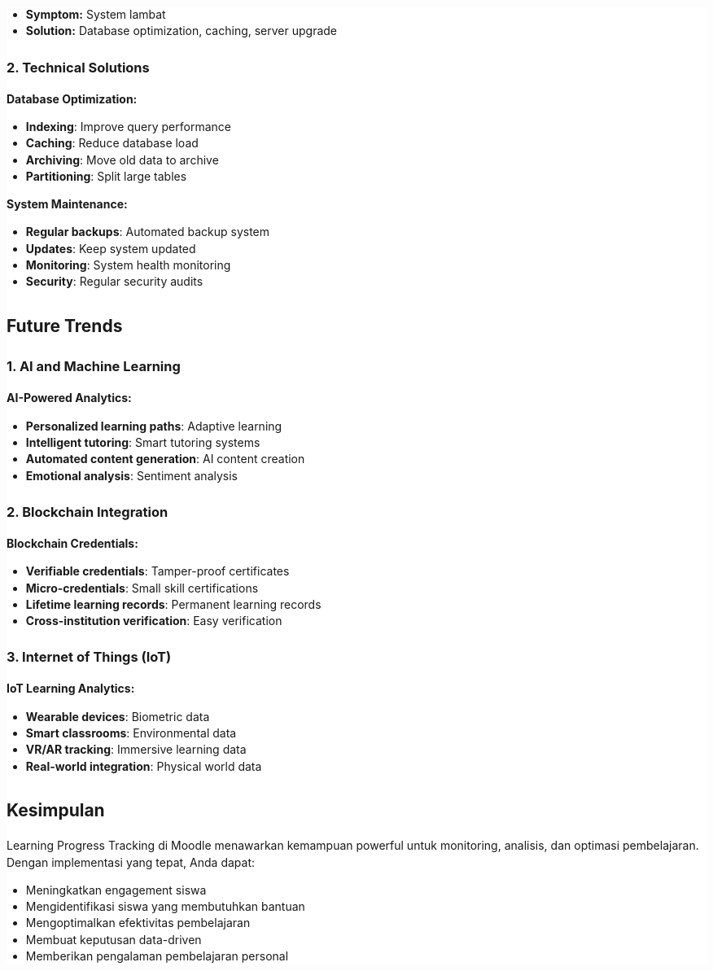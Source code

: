 - **Symptom:** System lambat
- **Solution:** Database optimization, caching, server upgrade

### 2. Technical Solutions

**Database Optimization:**

- **Indexing**: Improve query performance
- **Caching**: Reduce database load
- **Archiving**: Move old data to archive
- **Partitioning**: Split large tables

**System Maintenance:**

- **Regular backups**: Automated backup system
- **Updates**: Keep system updated
- **Monitoring**: System health monitoring
- **Security**: Regular security audits

## Future Trends

### 1. AI and Machine Learning

**AI-Powered Analytics:**

- **Personalized learning paths**: Adaptive learning
- **Intelligent tutoring**: Smart tutoring systems
- **Automated content generation**: AI content creation
- **Emotional analysis**: Sentiment analysis

### 2. Blockchain Integration

**Blockchain Credentials:**

- **Verifiable credentials**: Tamper-proof certificates
- **Micro-credentials**: Small skill certifications
- **Lifetime learning records**: Permanent learning records
- **Cross-institution verification**: Easy verification

### 3. Internet of Things (IoT)

**IoT Learning Analytics:**

- **Wearable devices**: Biometric data
- **Smart classrooms**: Environmental data
- **VR/AR tracking**: Immersive learning data
- **Real-world integration**: Physical world data

## Kesimpulan

Learning Progress Tracking di Moodle menawarkan kemampuan powerful untuk monitoring, analisis, dan optimasi pembelajaran. Dengan implementasi yang tepat, Anda dapat:

- Meningkatkan engagement siswa
- Mengidentifikasi siswa yang membutuhkan bantuan
- Mengoptimalkan efektivitas pembelajaran
- Membuat keputusan data-driven
- Memberikan pengalaman pembelajaran personal
